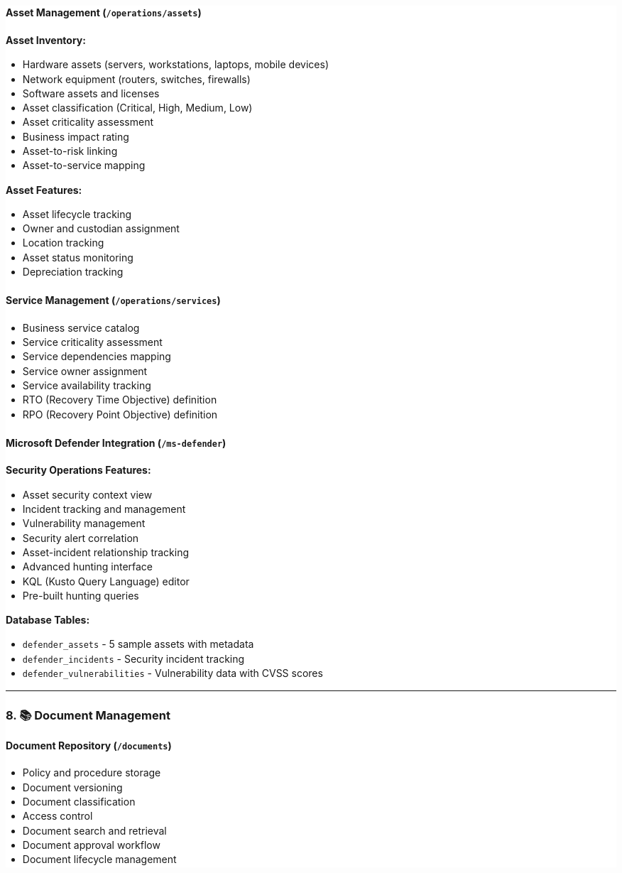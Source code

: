 #### Asset Management (`/operations/assets`)
**Asset Inventory:**
- Hardware assets (servers, workstations, laptops, mobile devices)
- Network equipment (routers, switches, firewalls)
- Software assets and licenses
- Asset classification (Critical, High, Medium, Low)
- Asset criticality assessment
- Business impact rating
- Asset-to-risk linking
- Asset-to-service mapping

**Asset Features:**
- Asset lifecycle tracking
- Owner and custodian assignment
- Location tracking
- Asset status monitoring
- Depreciation tracking

#### Service Management (`/operations/services`)
- Business service catalog
- Service criticality assessment
- Service dependencies mapping
- Service owner assignment
- Service availability tracking
- RTO (Recovery Time Objective) definition
- RPO (Recovery Point Objective) definition

#### Microsoft Defender Integration (`/ms-defender`)
**Security Operations Features:**
- Asset security context view
- Incident tracking and management
- Vulnerability management
- Security alert correlation
- Asset-incident relationship tracking
- Advanced hunting interface
- KQL (Kusto Query Language) editor
- Pre-built hunting queries

**Database Tables:**
- `defender_assets` - 5 sample assets with metadata
- `defender_incidents` - Security incident tracking
- `defender_vulnerabilities` - Vulnerability data with CVSS scores

---

### 8. 📚 Document Management

#### Document Repository (`/documents`)
- Policy and procedure storage
- Document versioning
- Document classification
- Access control
- Document search and retrieval
- Document approval workflow
- Document lifecycle management
